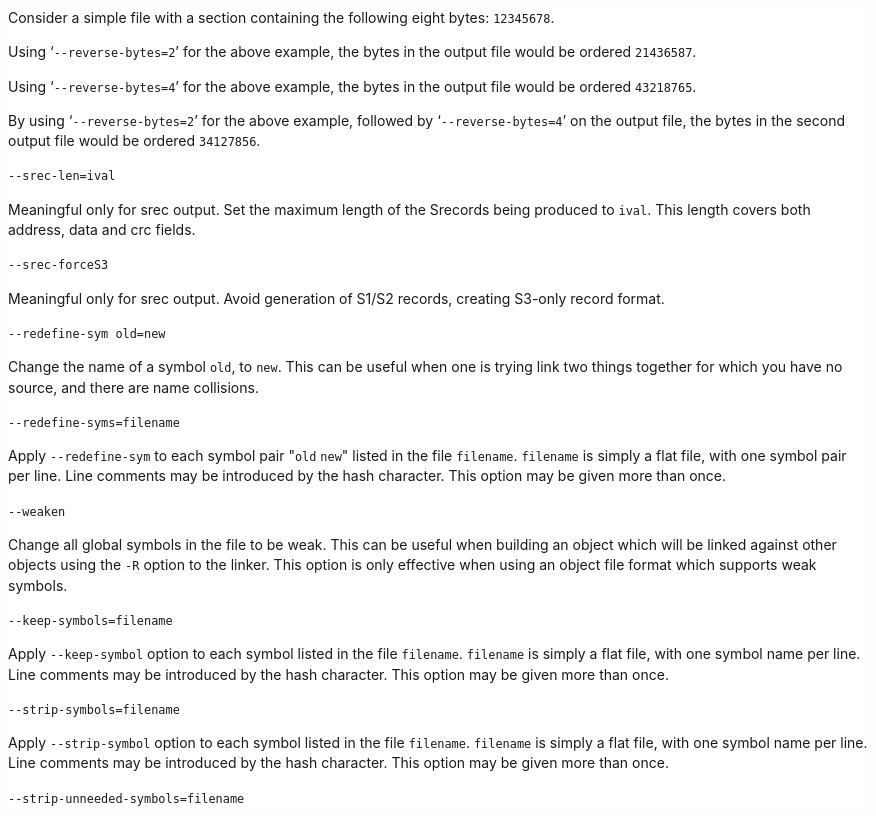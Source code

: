 Consider a simple file with a section containing the following eight
bytes: `12345678`.

Using ‘`--reverse-bytes=2`’ for the above example, the bytes in the
output file would be ordered `21436587`.

Using ‘`--reverse-bytes=4`’ for the above example, the bytes in the
output file would be ordered `43218765`.

By using ‘`--reverse-bytes=2`’ for the above example, followed by
‘`--reverse-bytes=4`’ on the output file, the bytes in the second output
file would be ordered `34127856`.

`--srec-len=ival`

Meaningful only for srec output. Set the maximum length of the Srecords
being produced to `ival`. This length covers both address, data and crc
fields.

`--srec-forceS3`

Meaningful only for srec output. Avoid generation of S1/S2 records,
creating S3-only record format.

`--redefine-sym old=new`

Change the name of a symbol `old`, to `new`. This can be useful when one
is trying link two things together for which you have no source, and
there are name collisions.

`--redefine-syms=filename`

Apply `--redefine-sym` to each symbol pair "`old` `new`" listed in the
file `filename`. `filename` is simply a flat file, with one symbol pair
per line. Line comments may be introduced by the hash character. This
option may be given more than once.

`--weaken`

Change all global symbols in the file to be weak. This can be useful
when building an object which will be linked against other objects using
the `-R` option to the linker. This option is only effective when using
an object file format which supports weak symbols.

`--keep-symbols=filename`

Apply `--keep-symbol` option to each symbol listed in the file
`filename`. `filename` is simply a flat file, with one symbol name per
line. Line comments may be introduced by the hash character. This option
may be given more than once.

`--strip-symbols=filename`

Apply `--strip-symbol` option to each symbol listed in the file
`filename`. `filename` is simply a flat file, with one symbol name per
line. Line comments may be introduced by the hash character. This option
may be given more than once.

`--strip-unneeded-symbols=filename`
